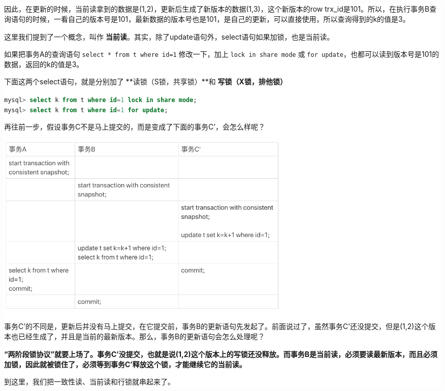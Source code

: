 因此，在更新的时候，当前读拿到的数据是(1,2)，更新后生成了新版本的数据(1,3)，这个新版本的row trx_id是101。所以，在执行事务B查询语句的时候，一看自己的版本号是101，最新数据的版本号也是101，是自己的更新，可以直接使用，所以查询得到的k的值是3。

这里我们提到了一个概念，叫作 **当前读**。其实，除了update语句外，select语句如果加锁，也是当前读。

如果把事务A的查询语句 `select * from t where id=1` 修改一下，加上 `lock in share mode` 或 `for update`，也都可以读到版本号是101的数据，返回的k的值是3。

下面这两个select语句，就是分别加了 **读锁（S锁，共享锁）**和 **写锁（X锁，排他锁）**

```sql
mysql> select k from t where id=1 lock in share mode; 
mysql> select k from t where id=1 for update;
```



再往前一步，假设事务C不是马上提交的，而是变成了下面的事务C’，会怎么样呢？

<img src="pic/clipboard-1613283261641.png" alt="img" style="zoom:60%;" />

事务C’的不同是，更新后并没有马上提交，在它提交前，事务B的更新语句先发起了。前面说过了，虽然事务C’还没提交，但是(1,2)这个版本也已经生成了，并且是当前的最新版本。那么，事务B的更新语句会怎么处理呢？

**“两阶段锁协议”就要上场了。事务C’没提交，也就是说(1,2)这个版本上的写锁还没释放。而事务B是当前读，必须要读最新版本，而且必须加锁，因此就被锁住了，必须等到事务C’释放这个锁，才能继续它的当前读。**

到这里，我们把一致性读、当前读和行锁就串起来了。

